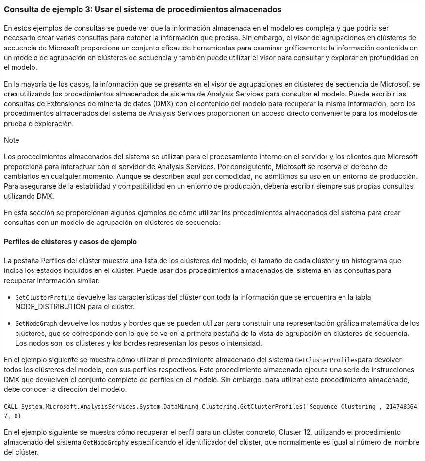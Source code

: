 ###  <a name="bkmk_Query3"></a> Consulta de ejemplo 3: Usar el sistema de procedimientos almacenados  
 En estos ejemplos de consultas se puede ver que la información almacenada en el modelo es compleja y que podría ser necesario crear varias consultas para obtener la información que precisa. Sin embargo, el visor de agrupaciones en clústeres de secuencia de Microsoft proporciona un conjunto eficaz de herramientas para examinar gráficamente la información contenida en un modelo de agrupación en clústeres de secuencia y también puede utilizar el visor para consultar y explorar en profundidad en el modelo.  
  
 En la mayoría de los casos, la información que se presenta en el visor de agrupaciones en clústeres de secuencia de Microsoft se crea utilizando los procedimientos almacenados de sistema de Analysis Services para consultar el modelo. Puede escribir las consultas de Extensiones de minería de datos (DMX) con el contenido del modelo para recuperar la misma información, pero los procedimientos almacenados del sistema de Analysis Services proporcionan un acceso directo conveniente para los modelos de prueba o exploración.  
  
> [!NOTE]  
>  Los procedimientos almacenados del sistema se utilizan para el procesamiento interno en el servidor y los clientes que Microsoft proporciona para interactuar con el servidor de Analysis Services. Por consiguiente, Microsoft se reserva el derecho de cambiarlos en cualquier momento. Aunque se describen aquí por comodidad, no admitimos su uso en un entorno de producción. Para asegurarse de la estabilidad y compatibilidad en un entorno de producción, debería escribir siempre sus propias consultas utilizando DMX.  
  
 En esta sección se proporcionan algunos ejemplos de cómo utilizar los procedimientos almacenados del sistema para crear consultas con un modelo de agrupación en clústeres de secuencia:  
  
#### <a name="cluster-profiles-and-sample-cases"></a>Perfiles de clústeres y casos de ejemplo  
 La pestaña Perfiles del clúster muestra una lista de los clústeres del modelo, el tamaño de cada clúster y un histograma que indica los estados incluidos en el clúster. Puede usar dos procedimientos almacenados del sistema en las consultas para recuperar información similar:  
  
-   `GetClusterProfile` devuelve las características del clúster con toda la información que se encuentra en la tabla NODE_DISTRIBUTION para el clúster.  
  
-   `GetNodeGraph` devuelve los nodos y bordes que se pueden utilizar para construir una representación gráfica matemática de los clústeres, que se corresponde con lo que se ve en la primera pestaña de la vista de agrupación en clústeres de secuencia. Los nodos son los clústeres y los bordes representan los pesos o intensidad.  
  
 En el ejemplo siguiente se muestra cómo utilizar el procedimiento almacenado del sistema `GetClusterProfiles`para devolver todos los clústeres del modelo, con sus perfiles respectivos. Este procedimiento almacenado ejecuta una serie de instrucciones DMX que devuelven el conjunto completo de perfiles en el modelo. Sin embargo, para utilizar este procedimiento almacenado, debe conocer la dirección del modelo.  
  
 `CALL System.Microsoft.AnalysisServices.System.DataMining.Clustering.GetClusterProfiles('Sequence Clustering', 2147483647, 0)`  
  
 En el ejemplo siguiente se muestra cómo recuperar el perfil para un clúster concreto, Cluster 12, utilizando el procedimiento almacenado del sistema `GetNodeGraph`y especificando el identificador del clúster, que normalmente es igual al número del nombre del clúster.  
  